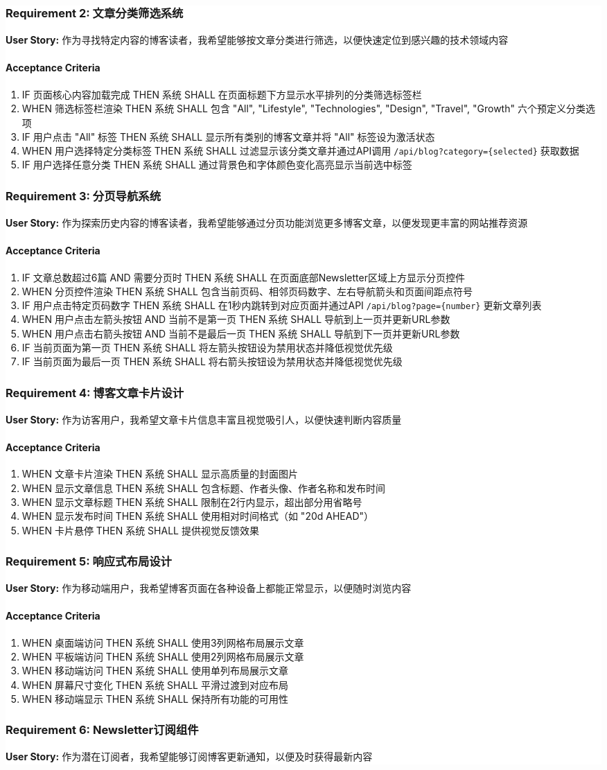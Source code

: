 ### Requirement 2: 文章分类筛选系统

**User Story:** 作为寻找特定内容的博客读者，我希望能够按文章分类进行筛选，以便快速定位到感兴趣的技术领域内容

#### Acceptance Criteria

1. IF 页面核心内容加载完成 THEN 系统 SHALL 在页面标题下方显示水平排列的分类筛选标签栏
2. WHEN 筛选标签栏渲染 THEN 系统 SHALL 包含 "All", "Lifestyle", "Technologies", "Design", "Travel", "Growth" 六个预定义分类选项
3. IF 用户点击 "All" 标签 THEN 系统 SHALL 显示所有类别的博客文章并将 "All" 标签设为激活状态
4. WHEN 用户选择特定分类标签 THEN 系统 SHALL 过滤显示该分类文章并通过API调用 `/api/blog?category={selected}` 获取数据
5. IF 用户选择任意分类 THEN 系统 SHALL 通过背景色和字体颜色变化高亮显示当前选中标签

### Requirement 3: 分页导航系统

**User Story:** 作为探索历史内容的博客读者，我希望能够通过分页功能浏览更多博客文章，以便发现更丰富的网站推荐资源

#### Acceptance Criteria

1. IF 文章总数超过6篇 AND 需要分页时 THEN 系统 SHALL 在页面底部Newsletter区域上方显示分页控件
2. WHEN 分页控件渲染 THEN 系统 SHALL 包含当前页码、相邻页码数字、左右导航箭头和页面间距点符号
3. IF 用户点击特定页码数字 THEN 系统 SHALL 在1秒内跳转到对应页面并通过API `/api/blog?page={number}` 更新文章列表
4. WHEN 用户点击左箭头按钮 AND 当前不是第一页 THEN 系统 SHALL 导航到上一页并更新URL参数
5. WHEN 用户点击右箭头按钮 AND 当前不是最后一页 THEN 系统 SHALL 导航到下一页并更新URL参数
6. IF 当前页面为第一页 THEN 系统 SHALL 将左箭头按钮设为禁用状态并降低视觉优先级
7. IF 当前页面为最后一页 THEN 系统 SHALL 将右箭头按钮设为禁用状态并降低视觉优先级

### Requirement 4: 博客文章卡片设计

**User Story:** 作为访客用户，我希望文章卡片信息丰富且视觉吸引人，以便快速判断内容质量

#### Acceptance Criteria

1. WHEN 文章卡片渲染 THEN 系统 SHALL 显示高质量的封面图片
2. WHEN 显示文章信息 THEN 系统 SHALL 包含标题、作者头像、作者名称和发布时间
3. WHEN 显示文章标题 THEN 系统 SHALL 限制在2行内显示，超出部分用省略号
4. WHEN 显示发布时间 THEN 系统 SHALL 使用相对时间格式（如 "20d AHEAD"）
5. WHEN 卡片悬停 THEN 系统 SHALL 提供视觉反馈效果

### Requirement 5: 响应式布局设计

**User Story:** 作为移动端用户，我希望博客页面在各种设备上都能正常显示，以便随时浏览内容

#### Acceptance Criteria

1. WHEN 桌面端访问 THEN 系统 SHALL 使用3列网格布局展示文章
2. WHEN 平板端访问 THEN 系统 SHALL 使用2列网格布局展示文章
3. WHEN 移动端访问 THEN 系统 SHALL 使用单列布局展示文章
4. WHEN 屏幕尺寸变化 THEN 系统 SHALL 平滑过渡到对应布局
5. WHEN 移动端显示 THEN 系统 SHALL 保持所有功能的可用性

### Requirement 6: Newsletter订阅组件

**User Story:** 作为潜在订阅者，我希望能够订阅博客更新通知，以便及时获得最新内容
